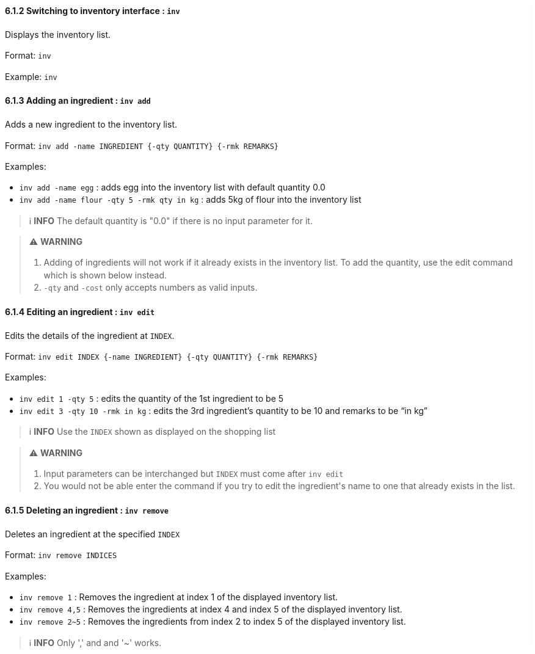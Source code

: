 #### 6.1.2 Switching to inventory interface : `inv`
Displays the inventory list.

Format: `inv`

Example: `inv`

#### 6.1.3 Adding an ingredient : `inv add`
Adds a new ingredient to the inventory list.

Format: `inv add -name INGREDIENT {-qty QUANTITY} {-rmk REMARKS}`

Examples: 
- `inv add -name egg` : adds egg into the inventory list with default quantity 0.0
- `inv add -name flour -qty 5 -rmk qty in kg` : adds 5kg of flour into the inventory list

> ℹ️ **INFO**
> The default quantity is "0.0" if there is no input parameter for it.

> ⚠️ **WARNING**
> 1. Adding of ingredients will not work if it already exists in the inventory list. To add the quantity, use the edit command which is shown below instead.
> 2. `-qty` and `-cost` only accepts numbers as valid inputs.

#### 6.1.4 Editing an ingredient : `inv edit`
Edits the details of the ingredient at `INDEX`.

Format: `inv edit INDEX {-name INGREDIENT} {-qty QUANTITY} {-rmk REMARKS}`

Examples:
- `inv edit 1 -qty 5` : edits the quantity of the 1st ingredient to be 5
- `inv edit 3 -qty 10 -rmk in kg` : edits the 3rd ingredient’s quantity to be 10 and remarks to be “in kg”

> ℹ️ **INFO**
> Use the `INDEX` shown as displayed on the shopping list 

> ⚠️ **WARNING**
> 1. Input parameters can be interchanged but `INDEX` must come after `inv edit` 
> 2. You would not be able enter the command if you try to edit the ingredient's name to one that already exists in the list.
> 
#### 6.1.5 Deleting an ingredient : `inv remove`
Deletes an ingredient at the specified `INDEX`

Format: `inv remove INDICES`

Examples:
- `inv remove 1` : Removes the ingredient at index 1 of the displayed inventory list.
- `inv remove 4,5` : Removes the ingredients at index 4 and index 5 of the displayed inventory list.
- `inv remove 2~5` : Removes the ingredients from index 2 to index 5 of the displayed inventory list.

> ℹ️ **INFO**
> Only ',' and and '~' works.
